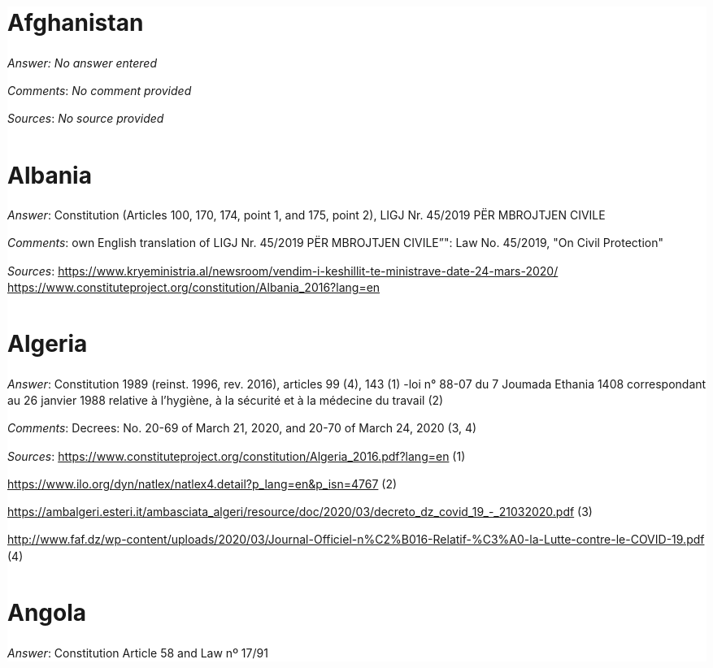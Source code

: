 


# Afghanistan 

*Answer:* *No answer entered* 

*Comments*:
*No comment provided* 

*Sources*:
*No source provided*



# Albania 
*Answer*: Constitution (Articles 100, 170, 174, point 1, and 175, point 2), LIGJ Nr. 45/2019 PËR MBROJTJEN CIVILE 

*Comments*:
 own English translation of LIGJ Nr. 45/2019 PËR MBROJTJEN CIVILE”": Law No. 45/2019, "On Civil Protection" 

*Sources*:
 https://www.kryeministria.al/newsroom/vendim-i-keshillit-te-ministrave-date-24-mars-2020/
https://www.constituteproject.org/constitution/Albania_2016?lang=en



# Algeria 
*Answer*: Constitution 1989 (reinst. 1996, rev. 2016), articles 99 (4), 143 (1)
-loi n° 88-07 du 7 Joumada Ethania 1408 correspondant au 26 janvier 1988 relative à l’hygiène, à la sécurité et à la médecine du travail (2) 

*Comments*:
 Decrees: No. 20-69 of March 21, 2020, and 20-70 of March 24, 2020 (3, 4)

 

*Sources*:
 https://www.constituteproject.org/constitution/Algeria_2016.pdf?lang=en
(1)

https://www.ilo.org/dyn/natlex/natlex4.detail?p_lang=en&p_isn=4767
(2)

https://ambalgeri.esteri.it/ambasciata_algeri/resource/doc/2020/03/decreto_dz_covid_19_-_21032020.pdf
(3)

http://www.faf.dz/wp-content/uploads/2020/03/Journal-Officiel-n%C2%B016-Relatif-%C3%A0-la-Lutte-contre-le-COVID-19.pdf
(4)



# Angola 
*Answer*: Constitution Article 58 and Law nº 17/91 
